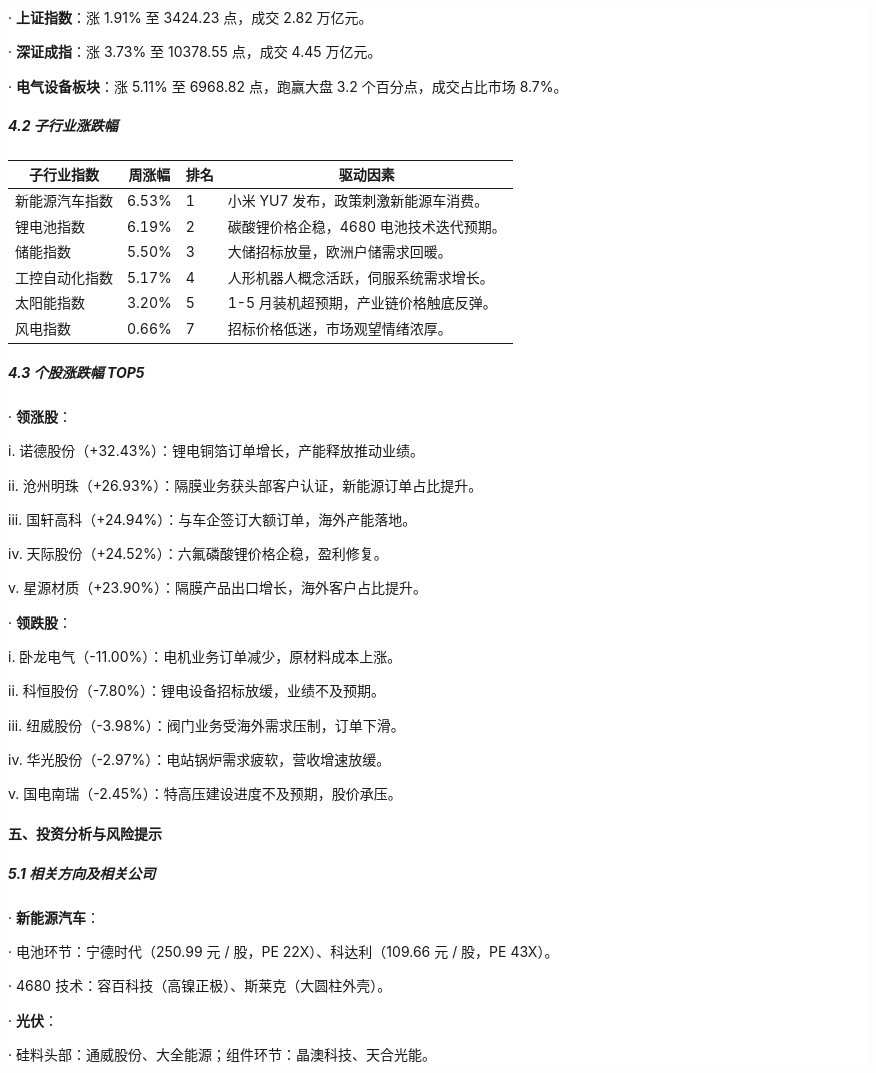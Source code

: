 · **上证指数**：涨 1.91% 至 3424.23 点，成交 2.82 万亿元。

· **深证成指**：涨 3.73% 至 10378.55 点，成交 4.45 万亿元。

· **电气设备板块**：涨 5.11% 至 6968.82 点，跑赢大盘 3.2 个百分点，成交占比市场 8.7%。

##### **4.2 子行业涨跌幅**

| **子行业指数** | **周涨幅** | **排名** | **驱动因素** |
| --- | --- | --- | --- |
| 新能源汽车指数 | 6.53% | 1 | 小米 YU7 发布，政策刺激新能源车消费。 |
| 锂电池指数 | 6.19% | 2 | 碳酸锂价格企稳，4680 电池技术迭代预期。 |
| 储能指数 | 5.50% | 3 | 大储招标放量，欧洲户储需求回暖。 |
| 工控自动化指数 | 5.17% | 4 | 人形机器人概念活跃，伺服系统需求增长。 |
| 太阳能指数 | 3.20% | 5 | 1-5 月装机超预期，产业链价格触底反弹。 |
| 风电指数 | 0.66% | 7 | 招标价格低迷，市场观望情绪浓厚。 |

##### **4.3 个股涨跌幅 TOP5**

· **领涨股**：

i. 诺德股份（+32.43%）：锂电铜箔订单增长，产能释放推动业绩。

ii. 沧州明珠（+26.93%）：隔膜业务获头部客户认证，新能源订单占比提升。

iii. 国轩高科（+24.94%）：与车企签订大额订单，海外产能落地。

iv. 天际股份（+24.52%）：六氟磷酸锂价格企稳，盈利修复。

v. 星源材质（+23.90%）：隔膜产品出口增长，海外客户占比提升。

· **领跌股**：

i. 卧龙电气（-11.00%）：电机业务订单减少，原材料成本上涨。

ii. 科恒股份（-7.80%）：锂电设备招标放缓，业绩不及预期。

iii. 纽威股份（-3.98%）：阀门业务受海外需求压制，订单下滑。

iv. 华光股份（-2.97%）：电站锅炉需求疲软，营收增速放缓。

v. 国电南瑞（-2.45%）：特高压建设进度不及预期，股价承压。

#### **五、投资分析与风险提示**

##### **5.1 相关方向及相关公司**

· **新能源汽车**：

· 电池环节：宁德时代（250.99 元 / 股，PE 22X）、科达利（109.66 元 / 股，PE 43X）。

· 4680 技术：容百科技（高镍正极）、斯莱克（大圆柱外壳）。

· **光伏**：

· 硅料头部：通威股份、大全能源；组件环节：晶澳科技、天合光能。
